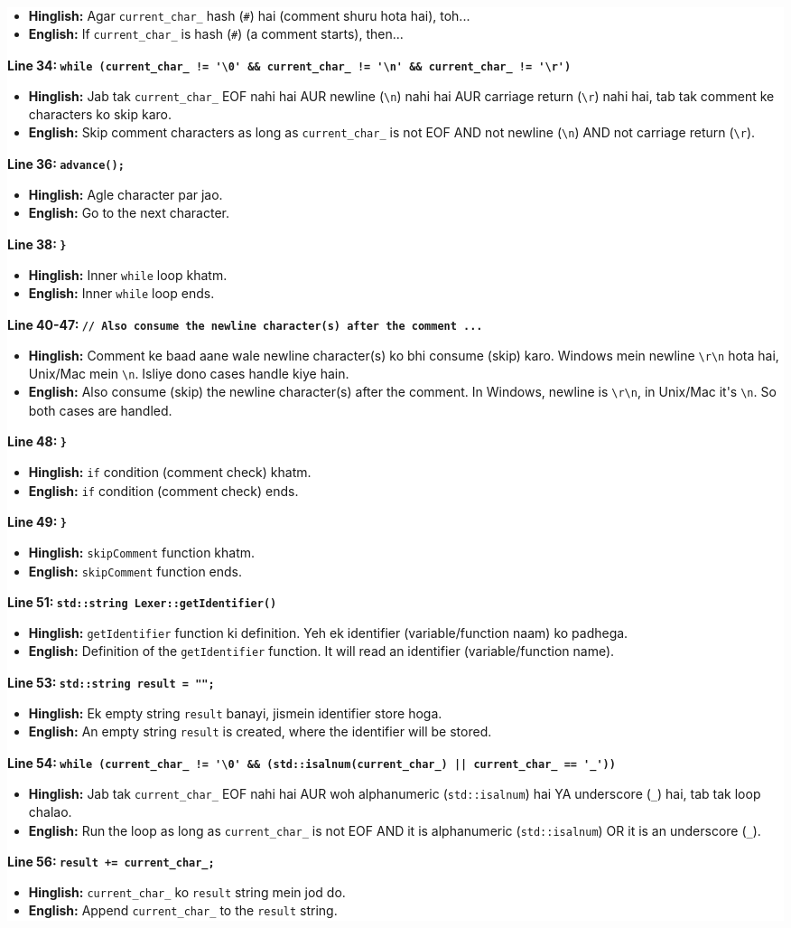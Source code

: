 - **Hinglish:** Agar `current_char_` hash (`#`) hai (comment shuru hota hai), toh...
- **English:** If `current_char_` is hash (`#`) (a comment starts), then...

**Line 34: `while (current_char_ != '\0' && current_char_ != '\n' && current_char_ != '\r')`**

- **Hinglish:** Jab tak `current_char_` EOF nahi hai AUR newline (`\n`) nahi hai AUR carriage return (`\r`) nahi hai, tab tak comment ke characters ko skip karo.
- **English:** Skip comment characters as long as `current_char_` is not EOF AND not newline (`\n`) AND not carriage return (`\r`).

**Line 36: `advance();`**

- **Hinglish:** Agle character par jao.
- **English:** Go to the next character.

**Line 38: `}`**

- **Hinglish:** Inner `while` loop khatm.
- **English:** Inner `while` loop ends.

**Line 40-47: `// Also consume the newline character(s) after the comment ...`**

- **Hinglish:** Comment ke baad aane wale newline character(s) ko bhi consume (skip) karo. Windows mein newline `\r\n` hota hai, Unix/Mac mein `\n`. Isliye dono cases handle kiye hain.
- **English:** Also consume (skip) the newline character(s) after the comment. In Windows, newline is `\r\n`, in Unix/Mac it's `\n`. So both cases are handled.

**Line 48: `}`**

- **Hinglish:** `if` condition (comment check) khatm.
- **English:** `if` condition (comment check) ends.

**Line 49: `}`**

- **Hinglish:** `skipComment` function khatm.
- **English:** `skipComment` function ends.

**Line 51: `std::string Lexer::getIdentifier()`**

- **Hinglish:** `getIdentifier` function ki definition. Yeh ek identifier (variable/function naam) ko padhega.
- **English:** Definition of the `getIdentifier` function. It will read an identifier (variable/function name).

**Line 53: `std::string result = "";`**

- **Hinglish:** Ek empty string `result` banayi, jismein identifier store hoga.
- **English:** An empty string `result` is created, where the identifier will be stored.

**Line 54: `while (current_char_ != '\0' && (std::isalnum(current_char_) || current_char_ == '_'))`**

- **Hinglish:** Jab tak `current_char_` EOF nahi hai AUR woh alphanumeric (`std::isalnum`) hai YA underscore (`_`) hai, tab tak loop chalao.
- **English:** Run the loop as long as `current_char_` is not EOF AND it is alphanumeric (`std::isalnum`) OR it is an underscore (`_`).

**Line 56: `result += current_char_;`**

- **Hinglish:** `current_char_` ko `result` string mein jod do.
- **English:** Append `current_char_` to the `result` string.
